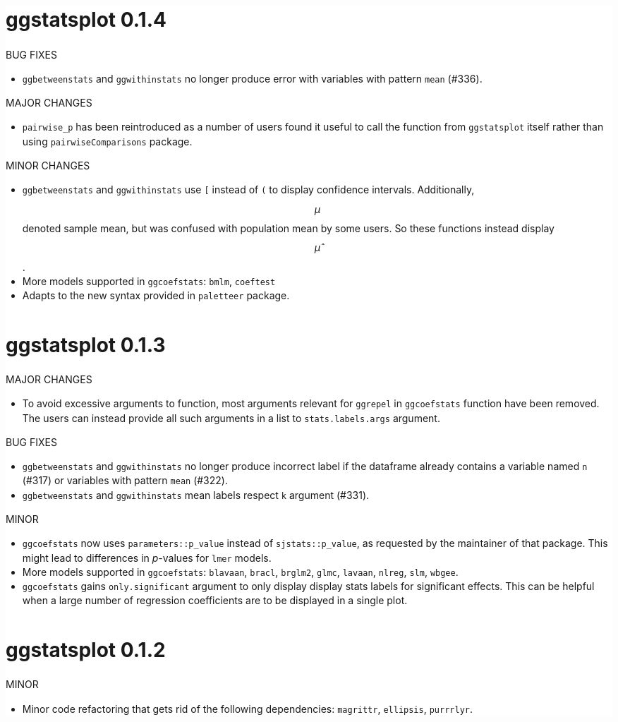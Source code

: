 # ggstatsplot 0.1.4

BUG FIXES

  - `ggbetweenstats` and `ggwithinstats` no longer produce error with variables
    with pattern `mean` (#336).

MAJOR CHANGES

  - `pairwise_p` has been reintroduced as a number of users found it useful to
    call the function from `ggstatsplot` itself rather than using
    `pairwiseComparisons` package.

MINOR CHANGES

  - `ggbetweenstats` and `ggwithinstats` use `[` instead of `(` to display
    confidence intervals. Additionally, $$\mu$$ denoted sample mean, but was
    confused with population mean by some users. So these functions instead
    display $$\hat{\mu}$$.
  - More models supported in `ggcoefstats`: `bmlm`, `coeftest`
  - Adapts to the new syntax provided in `paletteer` package.

# ggstatsplot 0.1.3

MAJOR CHANGES

  - To avoid excessive arguments to function, most arguments relevant for
    `ggrepel` in `ggcoefstats` function have been removed. The users can instead
    provide all such arguments in a list to `stats.labels.args` argument.  

BUG FIXES

  - `ggbetweenstats` and `ggwithinstats` no longer produce incorrect label if
    the dataframe already contains a variable named `n` (#317) or variables
    with pattern `mean` (#322).
  - `ggbetweenstats` and `ggwithinstats` mean labels respect `k` argument (#331).

MINOR

  - `ggcoefstats` now uses `parameters::p_value` instead of `sjstats::p_value`,
    as requested by the maintainer of that package. This might lead to
    differences in *p*-values for `lmer` models.
  - More models supported in `ggcoefstats`: `blavaan`, `bracl`, `brglm2`,
    `glmc`, `lavaan`, `nlreg`, `slm`, `wbgee`.
  - `ggcoefstats` gains `only.significant` argument to only display display
    stats labels for significant effects. This can be helpful when a large
    number of regression coefficients are to be displayed in a single plot.

# ggstatsplot 0.1.2

MINOR

  - Minor code refactoring that gets rid of the following dependencies:
    `magrittr`, `ellipsis`, `purrrlyr`.
